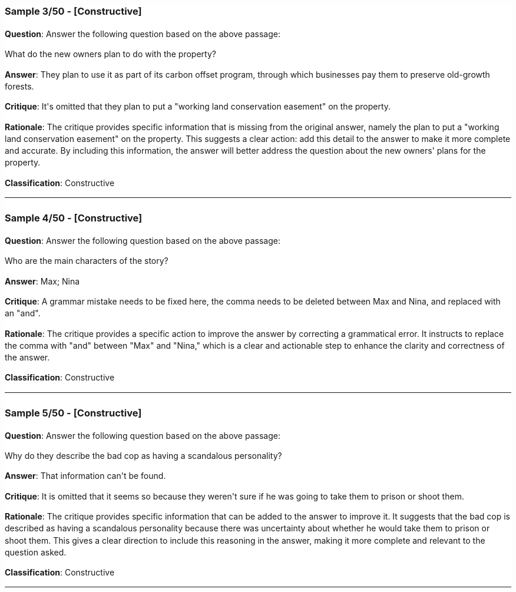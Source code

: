 ### Sample 3/50 - [Constructive]

**Question**: Answer the following question based on the above passage:

What do the new owners plan to do with the property?

**Answer**: They plan to use it as part of its carbon offset program, through which businesses pay them to preserve old-growth forests. 

**Critique**: It's omitted that they plan to put a "working land conservation easement" on the property.

**Rationale**: The critique provides specific information that is missing from the original answer, namely the plan to put a "working land conservation easement" on the property. This suggests a clear action: add this detail to the answer to make it more complete and accurate. By including this information, the answer will better address the question about the new owners' plans for the property.

**Classification**: Constructive

---

### Sample 4/50 - [Constructive]

**Question**: Answer the following question based on the above passage:

Who are the main characters of the story?

**Answer**: Max; Nina

**Critique**: A grammar mistake needs to be fixed here, the comma needs to be deleted between Max and Nina, and replaced with an "and".

**Rationale**: The critique provides a specific action to improve the answer by correcting a grammatical error. It instructs to replace the comma with "and" between "Max" and "Nina," which is a clear and actionable step to enhance the clarity and correctness of the answer.

**Classification**: Constructive

---

### Sample 5/50 - [Constructive]

**Question**: Answer the following question based on the above passage:

Why do they describe the bad cop as having a scandalous personality?

**Answer**: That information can't be found.

**Critique**: It is omitted that it seems so because they weren't sure if he was going to take them to prison or shoot them.

**Rationale**: The critique provides specific information that can be added to the answer to improve it. It suggests that the bad cop is described as having a scandalous personality because there was uncertainty about whether he would take them to prison or shoot them. This gives a clear direction to include this reasoning in the answer, making it more complete and relevant to the question asked.

**Classification**: Constructive

---
